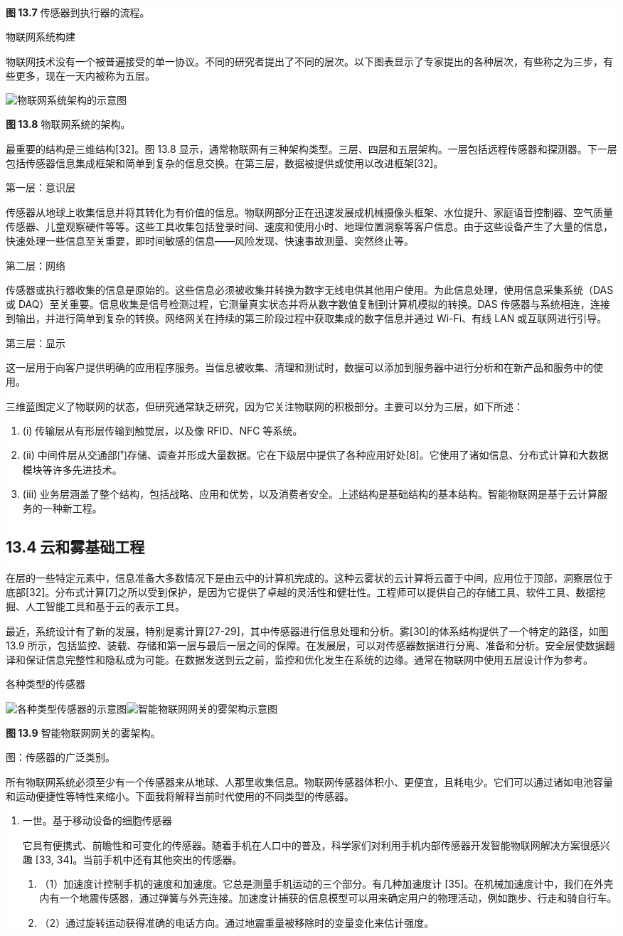 **图 13.7** 传感器到执行器的流程。

物联网系统构建

物联网技术没有一个被普遍接受的单一协议。不同的研究者提出了不同的层次。以下图表显示了专家提出的各种层次，有些称之为三步，有些更多，现在一天内被称为五层。

![物联网系统架构的示意图](img/fig13_8.jpg)

**图 13.8** 物联网系统的架构。

最重要的结构是三维结构[32]。图 13.8 显示，通常物联网有三种架构类型。三层、四层和五层架构。一层包括远程传感器和探测器。下一层包括传感器信息集成框架和简单到复杂的信息交换。在第三层，数据被提供或使用以改进框架[32]。

第一层：意识层

传感器从地球上收集信息并将其转化为有价值的信息。物联网部分正在迅速发展成机械摄像头框架、水位提升、家庭语音控制器、空气质量传感器、儿童观察硬件等等。这些工具收集包括登录时间、速度和使用小时、地理位置洞察等客户信息。由于这些设备产生了大量的信息，快速处理一些信息至关重要，即时间敏感的信息——风险发现、快速事故测量、突然终止等。

第二层：网络

传感器或执行器收集的信息是原始的。这些信息必须被收集并转换为数字无线电供其他用户使用。为此信息处理，使用信息采集系统（DAS 或 DAQ）至关重要。信息收集是信号检测过程，它测量真实状态并将从数字数值复制到计算机模拟的转换。DAS 传感器与系统相连，连接到输出，并进行简单到复杂的转换。网络网关在持续的第三阶段过程中获取集成的数字信息并通过 Wi-Fi、有线 LAN 或互联网进行引导。

第三层：显示

这一层用于向客户提供明确的应用程序服务。当信息被收集、清理和测试时，数据可以添加到服务器中进行分析和在新产品和服务中的使用。

三维蓝图定义了物联网的状态，但研究通常缺乏研究，因为它关注物联网的积极部分。主要可以分为三层，如下所述：

1.  (i) 传输层从有形层传输到触觉层，以及像 RFID、NFC 等系统。

1.  (ii) 中间件层从交通部门存储、调查并形成大量数据。它在下级层中提供了各种应用好处[8]。它使用了诸如信息、分布式计算和大数据模块等许多先进技术。

1.  (iii) 业务层涵盖了整个结构，包括战略、应用和优势，以及消费者安全。上述结构是基础结构的基本结构。智能物联网是基于云计算服务的一种新工程。

## **13.4 云和雾基础工程**

在层的一些特定元素中，信息准备大多数情况下是由云中的计算机完成的。这种云雾状的云计算将云置于中间，应用位于顶部，洞察层位于底部[32]。分布式计算[7]之所以受到保护，是因为它提供了卓越的灵活性和健壮性。工程师可以提供自己的存储工具、软件工具、数据挖掘、人工智能工具和基于云的表示工具。

最近，系统设计有了新的发展，特别是雾计算[27-29]，其中传感器进行信息处理和分析。雾[30]的体系结构提供了一个特定的路径，如图 13.9 所示，包括监控、装载、存储和第一层与最后一层之间的保障。在发展层，可以对传感器数据进行分离、准备和分析。安全层使数据翻译和保证信息完整性和隐私成为可能。在数据发送到云之前，监控和优化发生在系统的边缘。通常在物联网中使用五层设计作为参考。

各种类型的传感器

![各种类型传感器的示意图](img/pg307.jpg)![智能物联网网关的雾架构示意图](img/fig13_9.jpg)

**图 13.9** 智能物联网网关的雾架构。

图：传感器的广泛类别。

所有物联网系统必须至少有一个传感器来从地球、人那里收集信息。物联网传感器体积小、更便宜，且耗电少。它们可以通过诸如电池容量和运动便捷性等特性来缩小。下面我将解释当前时代使用的不同类型的传感器。

1.  一世。基于移动设备的细胞传感器

    它具有便携式、前瞻性和可变化的传感器。随着手机在人口中的普及，科学家们对利用手机内部传感器开发智能物联网解决方案很感兴趣 [33, 34]。当前手机中还有其他突出的传感器。

    1.  （1）加速度计控制手机的速度和加速度。它总是测量手机运动的三个部分。有几种加速度计 [35]。在机械加速度计中，我们在外壳内有一个地震传感器，通过弹簧与外壳连接。加速度计捕获的信息模型可以用来确定用户的物理活动，例如跑步、行走和骑自行车。

    1.  （2）通过旋转运动获得准确的电话方向。通过地震重量被移除时的变量变化来估计强度。
